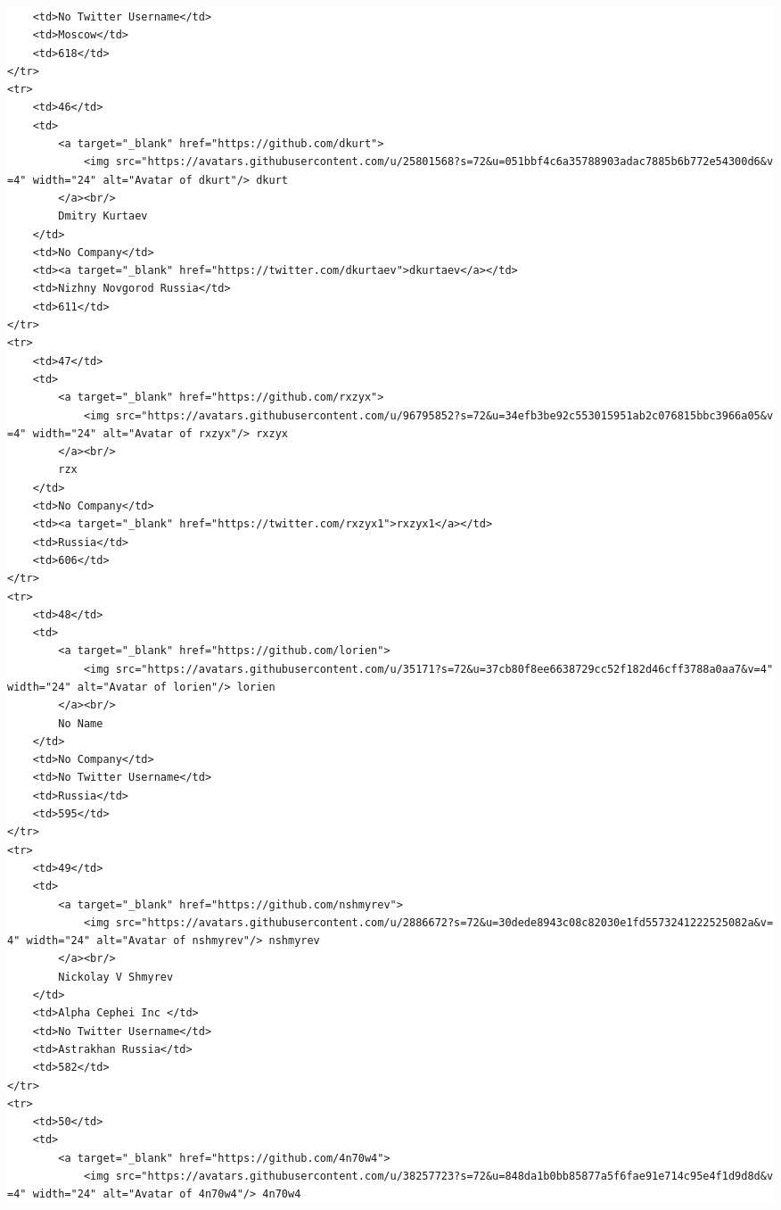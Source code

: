 		<td>No Twitter Username</td>
		<td>Moscow</td>
		<td>618</td>
	</tr>
	<tr>
		<td>46</td>
		<td>
			<a target="_blank" href="https://github.com/dkurt">
				<img src="https://avatars.githubusercontent.com/u/25801568?s=72&u=051bbf4c6a35788903adac7885b6b772e54300d6&v=4" width="24" alt="Avatar of dkurt"/> dkurt
			</a><br/>
			Dmitry Kurtaev
		</td>
		<td>No Company</td>
		<td><a target="_blank" href="https://twitter.com/dkurtaev">dkurtaev</a></td>
		<td>Nizhny Novgorod Russia</td>
		<td>611</td>
	</tr>
	<tr>
		<td>47</td>
		<td>
			<a target="_blank" href="https://github.com/rxzyx">
				<img src="https://avatars.githubusercontent.com/u/96795852?s=72&u=34efb3be92c553015951ab2c076815bbc3966a05&v=4" width="24" alt="Avatar of rxzyx"/> rxzyx
			</a><br/>
			rzx
		</td>
		<td>No Company</td>
		<td><a target="_blank" href="https://twitter.com/rxzyx1">rxzyx1</a></td>
		<td>Russia</td>
		<td>606</td>
	</tr>
	<tr>
		<td>48</td>
		<td>
			<a target="_blank" href="https://github.com/lorien">
				<img src="https://avatars.githubusercontent.com/u/35171?s=72&u=37cb80f8ee6638729cc52f182d46cff3788a0aa7&v=4" width="24" alt="Avatar of lorien"/> lorien
			</a><br/>
			No Name
		</td>
		<td>No Company</td>
		<td>No Twitter Username</td>
		<td>Russia</td>
		<td>595</td>
	</tr>
	<tr>
		<td>49</td>
		<td>
			<a target="_blank" href="https://github.com/nshmyrev">
				<img src="https://avatars.githubusercontent.com/u/2886672?s=72&u=30dede8943c08c82030e1fd5573241222525082a&v=4" width="24" alt="Avatar of nshmyrev"/> nshmyrev
			</a><br/>
			Nickolay V Shmyrev
		</td>
		<td>Alpha Cephei Inc </td>
		<td>No Twitter Username</td>
		<td>Astrakhan Russia</td>
		<td>582</td>
	</tr>
	<tr>
		<td>50</td>
		<td>
			<a target="_blank" href="https://github.com/4n70w4">
				<img src="https://avatars.githubusercontent.com/u/38257723?s=72&u=848da1b0bb85877a5f6fae91e714c95e4f1d9d8d&v=4" width="24" alt="Avatar of 4n70w4"/> 4n70w4